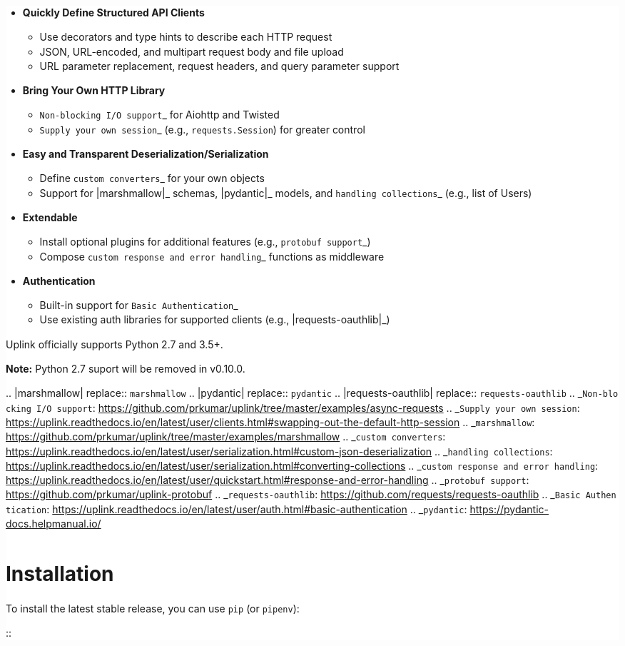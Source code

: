 - **Quickly Define Structured API Clients**

  - Use decorators and type hints to describe each HTTP request
  - JSON, URL-encoded, and multipart request body and file upload
  - URL parameter replacement, request headers, and query parameter support

- **Bring Your Own HTTP Library**

  - `Non-blocking I/O support`_ for Aiohttp and Twisted
  - `Supply your own session`_ (e.g., ``requests.Session``) for greater control

- **Easy and Transparent Deserialization/Serialization**

  - Define `custom converters`_ for your own objects
  - Support for |marshmallow|_ schemas, |pydantic|_ models, and `handling collections`_ (e.g., list of Users)

- **Extendable**

  - Install optional plugins for additional features (e.g., `protobuf support`_)
  - Compose `custom response and error handling`_ functions as middleware

- **Authentication**

  - Built-in support for `Basic Authentication`_
  - Use existing auth libraries for supported clients (e.g., |requests-oauthlib|_)

Uplink officially supports Python 2.7 and 3.5+.

**Note:** Python 2.7 suport will be removed in v0.10.0.

.. |marshmallow| replace:: ``marshmallow``
.. |pydantic| replace:: ``pydantic``
.. |requests-oauthlib| replace:: ``requests-oauthlib``
.. _`Non-blocking I/O support`: https://github.com/prkumar/uplink/tree/master/examples/async-requests
.. _`Supply your own session`: https://uplink.readthedocs.io/en/latest/user/clients.html#swapping-out-the-default-http-session
.. _`marshmallow`: https://github.com/prkumar/uplink/tree/master/examples/marshmallow
.. _`custom converters`: https://uplink.readthedocs.io/en/latest/user/serialization.html#custom-json-deserialization
.. _`handling collections`: https://uplink.readthedocs.io/en/latest/user/serialization.html#converting-collections
.. _`custom response and error handling`: https://uplink.readthedocs.io/en/latest/user/quickstart.html#response-and-error-handling
.. _`protobuf support`: https://github.com/prkumar/uplink-protobuf
.. _`requests-oauthlib`: https://github.com/requests/requests-oauthlib
.. _`Basic Authentication`: https://uplink.readthedocs.io/en/latest/user/auth.html#basic-authentication
.. _`pydantic`: https://pydantic-docs.helpmanual.io/

Installation
============

To install the latest stable release, you can use ``pip`` (or ``pipenv``):

::

